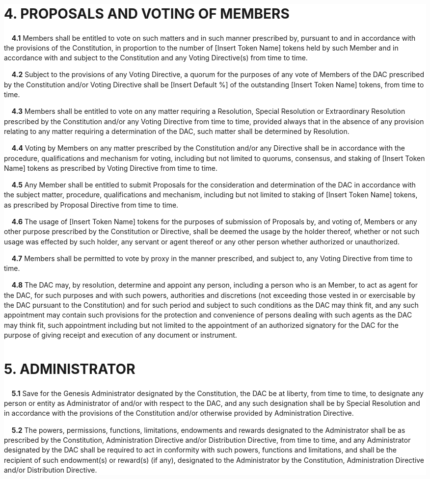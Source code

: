 # 4. **PROPOSALS AND VOTING OF MEMBERS**

&nbsp;&nbsp;&nbsp; **4.1** Members shall be entitled to vote on such matters and in such manner prescribed by, pursuant to and in accordance with the provisions of the Constitution, in proportion to the number of [Insert Token Name] tokens held by such Member and in accordance with and subject to the Constitution and any Voting Directive(s) from time to time.

&nbsp;&nbsp;&nbsp; **4.2** Subject to the provisions of any Voting Directive, a quorum for the purposes of any vote of Members of the DAC prescribed by the Constitution and/or Voting Directive shall be [Insert Default %] of the outstanding [Insert Token Name] tokens, from time to time.

&nbsp;&nbsp;&nbsp; **4.3** Members shall be entitled to vote on any matter requiring a Resolution, Special Resolution or Extraordinary Resolution prescribed by the Constitution and/or any Voting Directive from time to time, provided always that in the absence of any provision relating to any matter requiring a determination of the DAC, such matter shall be determined by Resolution.

&nbsp;&nbsp;&nbsp; **4.4** Voting by Members on any matter prescribed by the Constitution and/or any Directive shall be in accordance with the procedure, qualifications and mechanism for voting, including but not limited to quorums, consensus, and staking of [Insert Token Name] tokens as prescribed by Voting Directive from time to time.

&nbsp;&nbsp;&nbsp; **4.5** Any Member shall be entitled to submit Proposals for the consideration and determination of the DAC in accordance with the subject matter, procedure, qualifications and mechanism, including but not limited to staking of [Insert Token Name] tokens, as prescribed by Proposal Directive from time to time.

&nbsp;&nbsp;&nbsp; **4.6** The usage of [Insert Token Name] tokens for the purposes of submission of Proposals by, and voting of, Members or any other purpose prescribed by the Constitution or Directive, shall be deemed the usage by the holder thereof, whether or not such usage was effected by such holder, any servant or agent thereof or any other person whether authorized or unauthorized.

&nbsp;&nbsp;&nbsp; **4.7** Members shall be permitted to vote by proxy in the manner prescribed, and subject to, any Voting Directive from time to time.

&nbsp;&nbsp;&nbsp; **4.8** The DAC may, by resolution, determine and appoint any person, including a person who is an Member, to act as agent for the DAC, for such purposes and with such powers, authorities and discretions (not exceeding those vested in or exercisable by the DAC pursuant to the Constitution) and for such period and subject to such conditions as the DAC may think fit, and any such appointment may contain such provisions for the protection and convenience of persons dealing with such agents as the DAC may think fit, such appointment including but not limited to the appointment of an authorized signatory for the DAC for the purpose of giving receipt and execution of any document or instrument.

# 5. **ADMINISTRATOR**

&nbsp;&nbsp;&nbsp; **5.1** Save for the Genesis Administrator designated by the Constitution, the DAC be at liberty, from time to time, to designate any person or entity as Administrator of and/or with respect to the DAC, and any such designation shall be by Special Resolution and in accordance with the provisions of the Constitution and/or otherwise provided by Administration Directive.

&nbsp;&nbsp;&nbsp; **5.2** The powers, permissions, functions, limitations, endowments and rewards designated to the Administrator shall be as prescribed by the Constitution, Administration Directive and/or Distribution Directive, from time to time, and any Administrator designated by the DAC shall be required to act in conformity with such powers, functions and limitations, and shall be the recipient of such endowment(s) or reward(s) (if any), designated to the Administrator by the Constitution, Administration Directive and/or Distribution Directive.
